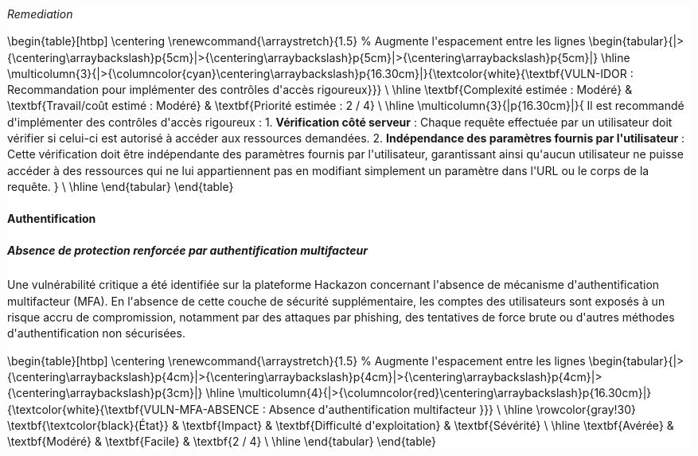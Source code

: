 
*Remediation*

\begin{table}[htbp]
\centering
\renewcommand{\arraystretch}{1.5} % Augmente l'espacement entre les lignes
\begin{tabular}{|>{\centering\arraybackslash}p{5cm}|>{\centering\arraybackslash}p{5cm}|>{\centering\arraybackslash}p{5cm}|}
\hline
\multicolumn{3}{|>{\columncolor{cyan}\centering\arraybackslash}p{16.30cm}|}{\textcolor{white}{\textbf{VULN-IDOR : Recommandation pour implémenter des contrôles d'accès rigoureux}}} \\ \hline
\textbf{Complexité estimée : Modéré} & \textbf{Travail/coût estimé : Modéré} & \textbf{Priorité estimée : 2 / 4} \\
\hline
\multicolumn{3}{|p{16.30cm}|}{
    Il est recommandé d'implémenter des contrôles d'accès rigoureux :
    1. **Vérification côté serveur** : Chaque requête effectuée par un utilisateur doit vérifier si celui-ci est autorisé à accéder aux ressources demandées.
    2. **Indépendance des paramètres fournis par l'utilisateur** : Cette vérification doit être indépendante des paramètres fournis par l'utilisateur, garantissant ainsi qu'aucun utilisateur ne puisse accéder à des ressources qui ne lui appartiennent pas en modifiant simplement un paramètre dans l'URL ou le corps de la requête.
} \\
\hline
\end{tabular}
\end{table}

#### Authentification

##### Absence de protection renforcée par authentification multifacteur
Une vulnérabilité critique a été identifiée sur la plateforme Hackazon concernant l'absence de mécanisme d'authentification multifacteur (MFA). En l'absence de cette couche de sécurité supplémentaire, les comptes des utilisateurs sont exposés à un risque accru de compromission, notamment par des attaques par phishing, des tentatives de force brute ou d'autres méthodes d'authentification non sécurisées.

\begin{table}[htbp]
\centering
\renewcommand{\arraystretch}{1.5} % Augmente l'espacement entre les lignes
\begin{tabular}{|>{\centering\arraybackslash}p{4cm}|>{\centering\arraybackslash}p{4cm}|>{\centering\arraybackslash}p{4cm}|>{\centering\arraybackslash}p{3cm}|}
\hline
\multicolumn{4}{|>{\columncolor{red}\centering\arraybackslash}p{16.30cm}|}{\textcolor{white}{\textbf{VULN-MFA-ABSENCE : Absence d'authentification multifacteur	}}} \\ \hline
\rowcolor{gray!30}
\textbf{\textcolor{black}{État}} & \textbf{Impact} & \textbf{Difficulté d'exploitation} & \textbf{Sévérité} \\ \hline
\textbf{Avérée} & \textbf{Modéré} & \textbf{Facile} & \textbf{2 / 4} \\
\hline
\end{tabular}
\end{table}
